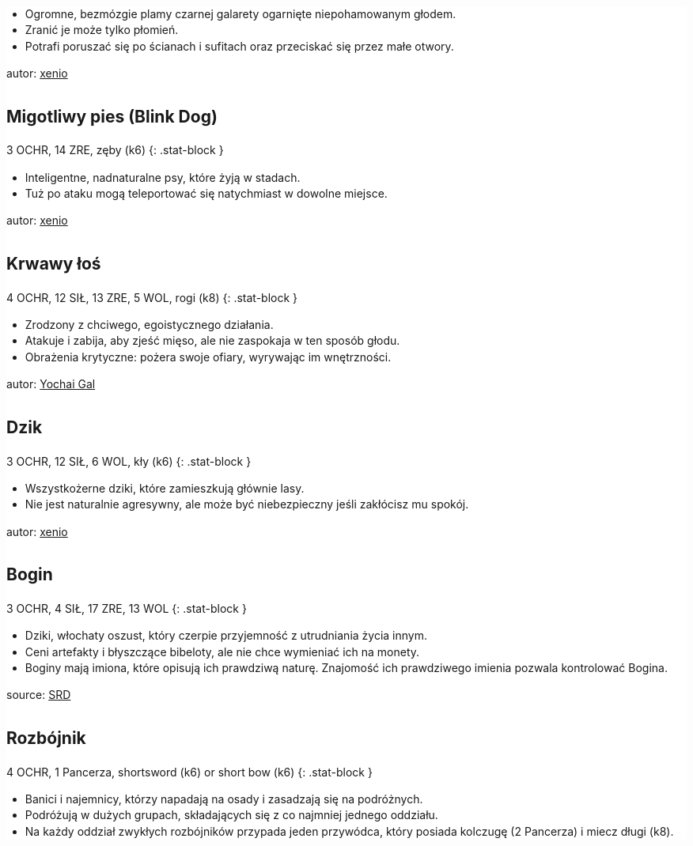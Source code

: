 - Ogromne, bezmózgie plamy czarnej galarety ogarnięte niepohamowanym głodem.
- Zranić je może tylko płomień.  
- Potrafi poruszać się po ścianach i sufitach oraz przeciskać się przez małe otwory.

autor: [xenio](https://xenioinabottle.blogspot.com)

## Migotliwy pies  (Blink Dog)

3 OCHR, 14 ZRE, zęby (k6)
{: .stat-block }

- Inteligentne, nadnaturalne psy, które żyją w stadach.  
- Tuż po ataku mogą teleportować się natychmiast w dowolne miejsce.  

autor: [xenio](https://xenioinabottle.blogspot.com)

## Krwawy łoś

4 OCHR, 12 SIŁ, 13 ZRE, 5 WOL, rogi (k8)
{: .stat-block }

- Zrodzony z chciwego, egoistycznego działania.
- Atakuje i zabija, aby zjeść mięso, ale nie zaspokaja w ten sposób głodu.
- Obrażenia krytyczne: pożera swoje ofiary, wyrywając im wnętrzności.

autor: [Yochai Gal](https://newschoolrevolution.com)

## Dzik

3 OCHR, 12 SIŁ, 6 WOL, kły (k6)
{: .stat-block }

- Wszystkożerne dziki, które zamieszkują głównie lasy.
- Nie jest naturalnie agresywny, ale może być niebezpieczny jeśli zakłócisz mu spokój.

autor: [xenio](https://xenioinabottle.blogspot.com)

## Bogin

3 OCHR, 4 SIŁ, 17 ZRE, 13 WOL
{: .stat-block }

- Dziki, włochaty oszust, który czerpie przyjemność z utrudniania życia innym.
- Ceni artefakty i błyszczące bibeloty, ale nie chce wymieniać ich na monety.
- Boginy mają imiona, które opisują ich prawdziwą naturę. Znajomość ich prawdziwego imienia pozwala kontrolować Bogina.

source: [SRD](./cairn-srd-pl.md#bestiariusz)

## Rozbójnik

4 OCHR, 1 Pancerza, shortsword (k6) or short bow (k6)
{: .stat-block }

- Banici i najemnicy, którzy napadają na osady i zasadzają się na podróżnych.  
- Podróżują w dużych grupach, składających się z co najmniej jednego oddziału.  
- Na każdy oddział zwykłych rozbójników przypada jeden przywódca, który posiada kolczugę (2 Pancerza) i miecz długi (k8).  
